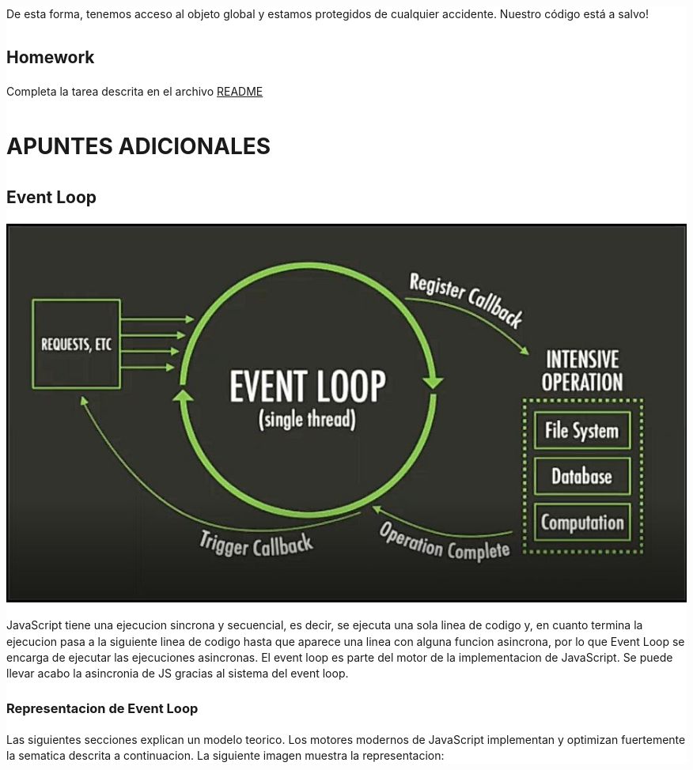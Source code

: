 De esta forma, tenemos acceso al objeto global y estamos protegidos de cualquier accidente. Nuestro código está a salvo!

## Homework

Completa la tarea descrita en el archivo [README](https://github.com/soyHenry/FT-M1/tree/master/02-JavaScriptAvanzado-I/homework)

# APUNTES ADICIONALES
## Event Loop
![EventLoop](../_src/assets/02-JavaScriptAvanzado-I/EventLoop.png)

JavaScript tiene una ejecucion sincrona y secuencial, es decir, se ejecuta una sola linea de codigo y, en cuanto termina la ejecucion pasa a la siguiente linea de codigo hasta que aparece una linea con alguna funcion asincrona, por lo que Event Loop se encarga de ejecutar las ejecuciones asincronas. 
El event loop es parte del motor de la implementacion de JavaScript. Se puede llevar acabo la asincronia de JS gracias al sistema del event loop.

### Representacion de Event Loop

Las siguientes secciones explican un modelo teorico. Los motores modernos de JavaScript implementan y optimizan fuertemente la sematica descrita a continuacion. La siguiente imagen muestra la representacion:
